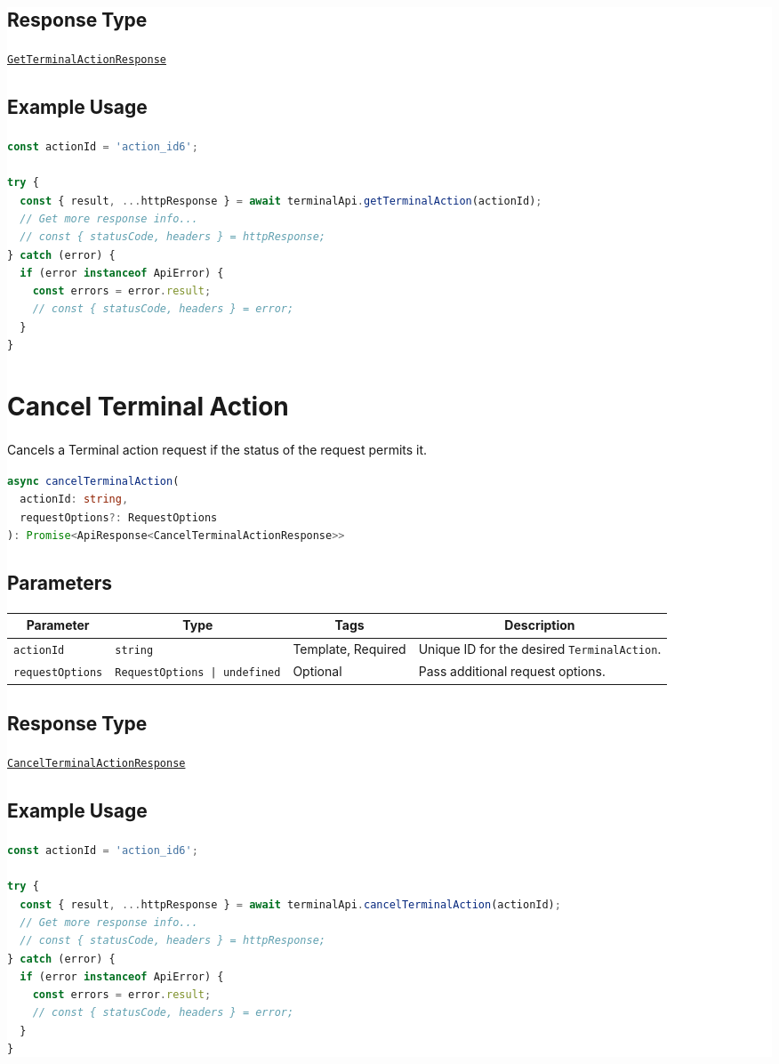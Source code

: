 ## Response Type

[`GetTerminalActionResponse`](../../doc/models/get-terminal-action-response.md)

## Example Usage

```ts
const actionId = 'action_id6';

try {
  const { result, ...httpResponse } = await terminalApi.getTerminalAction(actionId);
  // Get more response info...
  // const { statusCode, headers } = httpResponse;
} catch (error) {
  if (error instanceof ApiError) {
    const errors = error.result;
    // const { statusCode, headers } = error;
  }
}
```

# Cancel Terminal Action

Cancels a Terminal action request if the status of the request permits it.

```ts
async cancelTerminalAction(
  actionId: string,
  requestOptions?: RequestOptions
): Promise<ApiResponse<CancelTerminalActionResponse>>
```

## Parameters

| Parameter | Type | Tags | Description |
|  --- | --- | --- | --- |
| `actionId` | `string` | Template, Required | Unique ID for the desired `TerminalAction`. |
| `requestOptions` | `RequestOptions \| undefined` | Optional | Pass additional request options. |

## Response Type

[`CancelTerminalActionResponse`](../../doc/models/cancel-terminal-action-response.md)

## Example Usage

```ts
const actionId = 'action_id6';

try {
  const { result, ...httpResponse } = await terminalApi.cancelTerminalAction(actionId);
  // Get more response info...
  // const { statusCode, headers } = httpResponse;
} catch (error) {
  if (error instanceof ApiError) {
    const errors = error.result;
    // const { statusCode, headers } = error;
  }
}
```
